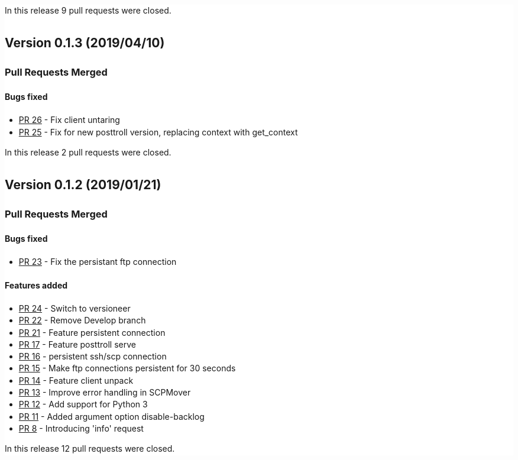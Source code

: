 In this release 9 pull requests were closed.

## Version 0.1.3 (2019/04/10)

### Pull Requests Merged

#### Bugs fixed

* [PR 26](https://github.com/pytroll/trollmoves/pull/26) - Fix client untaring
* [PR 25](https://github.com/pytroll/trollmoves/pull/25) - Fix for new posttroll version, replacing context with get_context

In this release 2 pull requests were closed.

## Version 0.1.2 (2019/01/21)


### Pull Requests Merged

#### Bugs fixed

* [PR 23](https://github.com/pytroll/trollmoves/pull/23) - Fix the persistant ftp connection

#### Features added

* [PR 24](https://github.com/pytroll/trollmoves/pull/24) - Switch to versioneer
* [PR 22](https://github.com/pytroll/trollmoves/pull/22) - Remove Develop branch
* [PR 21](https://github.com/pytroll/trollmoves/pull/21) - Feature persistent connection
* [PR 17](https://github.com/pytroll/trollmoves/pull/17) - Feature posttroll serve
* [PR 16](https://github.com/pytroll/trollmoves/pull/16) - persistent ssh/scp connection
* [PR 15](https://github.com/pytroll/trollmoves/pull/15) - Make ftp connections persistent for 30 seconds
* [PR 14](https://github.com/pytroll/trollmoves/pull/14) - Feature client unpack
* [PR 13](https://github.com/pytroll/trollmoves/pull/13) - Improve error handling in SCPMover
* [PR 12](https://github.com/pytroll/trollmoves/pull/12) - Add support for Python 3
* [PR 11](https://github.com/pytroll/trollmoves/pull/11) - Added argument option disable-backlog
* [PR 8](https://github.com/pytroll/trollmoves/pull/8) - Introducing 'info' request

In this release 12 pull requests were closed.
